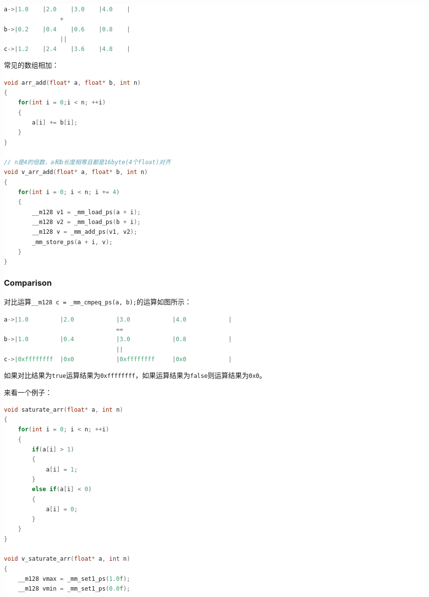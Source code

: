 ```C++
a->|1.0    |2.0    |3.0    |4.0    |
                +
b->|0.2    |0.4    |0.6    |0.8    |
                ||
c->|1.2    |2.4    |3.6    |4.8    |
```

常见的数组相加：

```C++
void arr_add(float* a, float* b, int n)
{
    for(int i = 0;i < n; ++i)
    {
        a[i] += b[i];
    }
}

// n是4的倍数，a和b长度相等且都是16byte(4个float)对齐
void v_arr_add(float* a, float* b, int n)
{
    for(int i = 0; i < n; i += 4)
    {
        __m128 v1 = _mm_load_ps(a + i);
        __m128 v2 = _mm_load_ps(b + i);
        __m128 v = _mm_add_ps(v1, v2); 
        _mm_store_ps(a + i, v);
    }
}
```


### Comparison
对比运算`__m128 c = _mm_cmpeq_ps(a, b);`的运算如图所示：

```C++
a->|1.0         |2.0            |3.0            |4.0            |
                                == 
b->|1.0         |0.4            |3.0            |0.8            |
                                ||
c->|0xffffffff  |0x0            |0xffffffff     |0x0            |
```
如果对比结果为`true`运算结果为`0xffffffff`，如果运算结果为`false`则运算结果为`0x0`。

来看一个例子：

```C++
void saturate_arr(float* a, int n)
{
    for(int i = 0; i < n; ++i)
    {
        if(a[i] > 1)
        {
            a[i] = 1;
        }
        else if(a[i] < 0)
        {
            a[i] = 0;
        }
    }
}

void v_saturate_arr(float* a, int n)
{
    __m128 vmax = _mm_set1_ps(1.0f);
    __m128 vmin = _mm_set1_ps(0.0f);
```